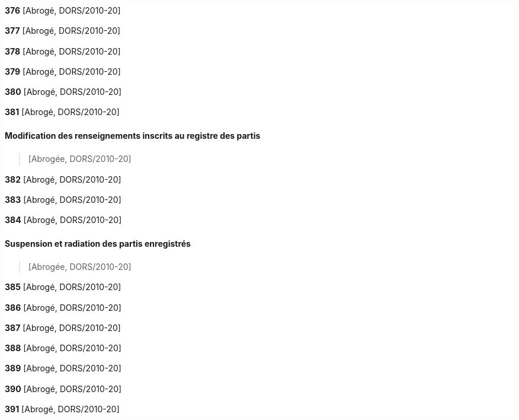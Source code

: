 **376** [Abrogé, DORS/2010-20]



**377** [Abrogé, DORS/2010-20]



**378** [Abrogé, DORS/2010-20]



**379** [Abrogé, DORS/2010-20]



**380** [Abrogé, DORS/2010-20]



**381** [Abrogé, DORS/2010-20]




#### Modification des renseignements inscrits au registre des partis
> [Abrogée, DORS/2010-20]



**382** [Abrogé, DORS/2010-20]



**383** [Abrogé, DORS/2010-20]



**384** [Abrogé, DORS/2010-20]




#### Suspension et radiation des partis enregistrés
> [Abrogée, DORS/2010-20]



**385** [Abrogé, DORS/2010-20]



**386** [Abrogé, DORS/2010-20]



**387** [Abrogé, DORS/2010-20]



**388** [Abrogé, DORS/2010-20]



**389** [Abrogé, DORS/2010-20]



**390** [Abrogé, DORS/2010-20]



**391** [Abrogé, DORS/2010-20]
